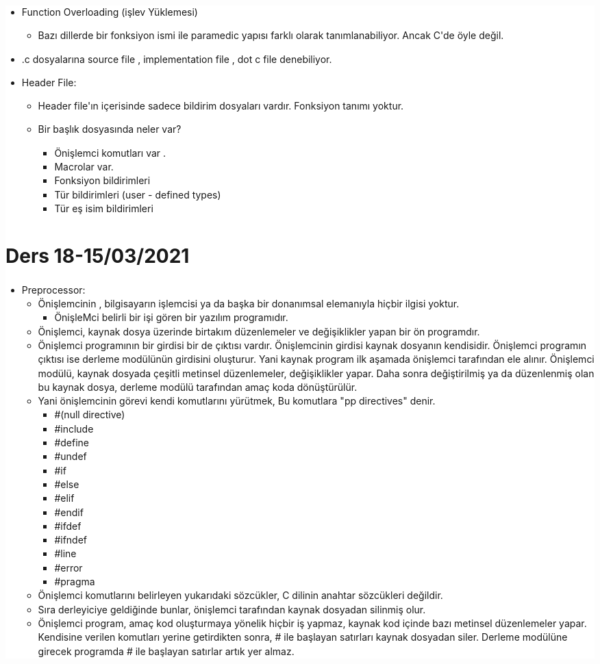 - Function Overloading (işlev Yüklemesi) 
	- Bazı dillerde bir fonksiyon ismi ile paramedic yapısı farklı olarak tanımlanabiliyor. Ancak C'de öyle değil.
	
- .c dosyalarına source file , implementation file , dot c file denebiliyor.
 
- Header File:	 
	 - Header file'ın içerisinde sadece bildirim dosyaları vardır. Fonksiyon tanımı yoktur.
	 
	 - Bir başlık dosyasında neler var?
	 	- Önişlemci komutları var .
	 	- Macrolar var.
	 	- Fonksiyon bildirimleri 
	 	- Tür bildirimleri (user - defined types)
	 	- Tür eş isim bildirimleri


# Ders 18-15/03/2021

- Preprocessor:
	- Önişlemcinin , bilgisayarın işlemcisi ya da başka bir donanımsal elemanıyla hiçbir ilgisi yoktur.
	 	- ÖnişleMci belirli bir işi gören bir yazılım programıdır.
	- Önişlemci, kaynak dosya üzerinde birtakım düzenlemeler ve değişiklikler yapan bir ön programdır.
	- Önişlemci programının bir girdisi bir de çıktısı vardır. Önişlemcinin girdisi kaynak dosyanın kendisidir. 
	Önişlemci programın çıktısı ise derleme modülünün girdisini
oluşturur. Yani kaynak program ilk aşamada önişlemci tarafından ele alınır.
Önişlemci modülü, kaynak dosyada çeşitli metinsel düzenlemeler, değişiklikler yapar. Daha sonra
değiştirilmiş ya da düzenlenmiş olan bu kaynak dosya, derleme modülü tarafından amaç koda dönüştürülür.
	- Yani önişlemcinin görevi kendi komutlarını yürütmek, Bu komutlara "pp directives" denir.
		- #(null directive)
		- #include
		- #define
		- #undef
		- #if 
		- #else
		- #elif
		- #endif
		- #ifdef
		- #ifndef
		- #line
		- #error
		- #pragma
	- Önişlemci komutlarını belirleyen yukarıdaki sözcükler, C dilinin anahtar sözcükleri değildir.
	- Sıra derleyiciye geldiğinde bunlar, önişlemci tarafından kaynak dosyadan silinmiş olur.
	- Önişlemci program, amaç kod oluşturmaya yönelik hiçbir iş yapmaz, kaynak kod içinde bazı metinsel düzenlemeler yapar.
	 Kendisine verilen komutları yerine getirdikten sonra, # ile başlayan satırları kaynak dosyadan siler.
	 Derleme modülüne girecek programda # ile başlayan satırlar artık yer almaz.
	
	